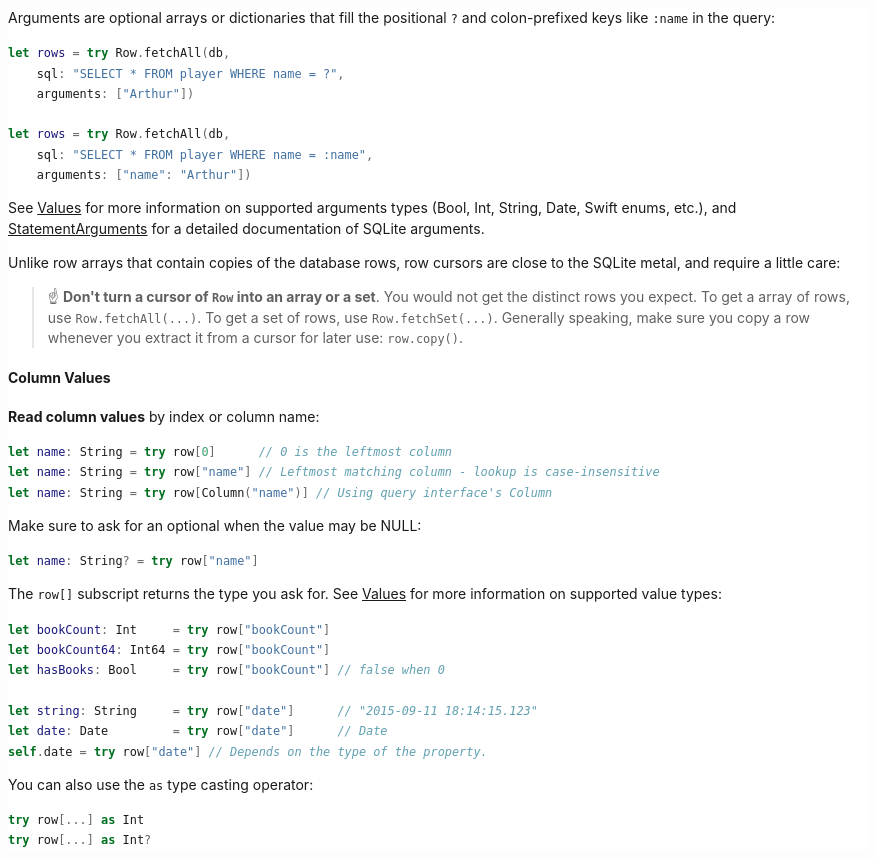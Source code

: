 Arguments are optional arrays or dictionaries that fill the positional `?` and colon-prefixed keys like `:name` in the query:

```swift
let rows = try Row.fetchAll(db,
    sql: "SELECT * FROM player WHERE name = ?",
    arguments: ["Arthur"])

let rows = try Row.fetchAll(db,
    sql: "SELECT * FROM player WHERE name = :name",
    arguments: ["name": "Arthur"])
```

See [Values](#values) for more information on supported arguments types (Bool, Int, String, Date, Swift enums, etc.), and [StatementArguments](http://groue.github.io/GRDB.swift/docs/5.21/Structs/StatementArguments.html) for a detailed documentation of SQLite arguments.

Unlike row arrays that contain copies of the database rows, row cursors are close to the SQLite metal, and require a little care:

> :point_up: **Don't turn a cursor of `Row` into an array or a set**. You would not get the distinct rows you expect. To get a array of rows, use `Row.fetchAll(...)`. To get a set of rows, use `Row.fetchSet(...)`. Generally speaking, make sure you copy a row whenever you extract it from a cursor for later use: `row.copy()`.


#### Column Values

**Read column values** by index or column name:

```swift
let name: String = try row[0]      // 0 is the leftmost column
let name: String = try row["name"] // Leftmost matching column - lookup is case-insensitive
let name: String = try row[Column("name")] // Using query interface's Column
```

Make sure to ask for an optional when the value may be NULL:

```swift
let name: String? = try row["name"]
```

The `row[]` subscript returns the type you ask for. See [Values](#values) for more information on supported value types:

```swift
let bookCount: Int     = try row["bookCount"]
let bookCount64: Int64 = try row["bookCount"]
let hasBooks: Bool     = try row["bookCount"] // false when 0

let string: String     = try row["date"]      // "2015-09-11 18:14:15.123"
let date: Date         = try row["date"]      // Date
self.date = try row["date"] // Depends on the type of the property.
```

You can also use the `as` type casting operator:

```swift
try row[...] as Int
try row[...] as Int?
```
